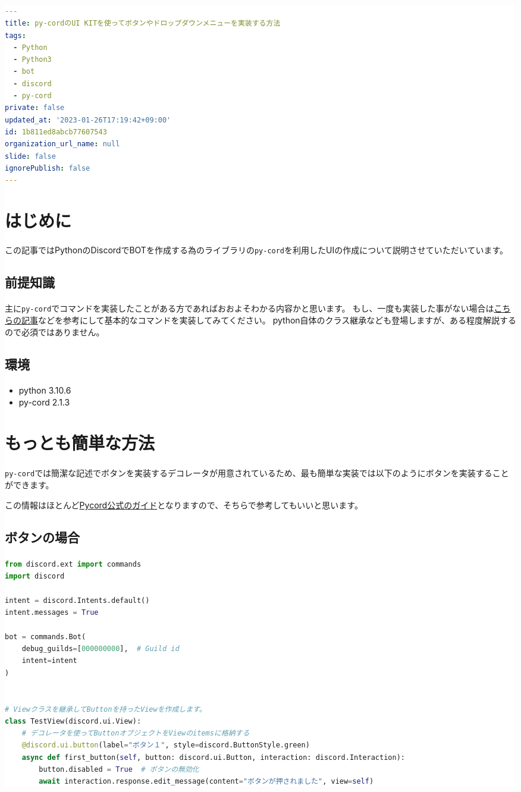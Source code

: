 ```yaml
---
title: py-cordのUI KITを使ってボタンやドロップダウンメニューを実装する方法
tags:
  - Python
  - Python3
  - bot
  - discord
  - py-cord
private: false
updated_at: '2023-01-26T17:19:42+09:00'
id: 1b811ed8abcb77607543
organization_url_name: null
slide: false
ignorePublish: false
---
```

# はじめに
この記事ではPythonのDiscordでBOTを作成する為のライブラリの`py-cord`を利用したUIの作成について説明させていただいています。

## 前提知識
主に`py-cord`でコマンドを実装したことがある方であればおおよそわかる内容かと思います。
もし、一度も実装した事がない場合は[こちらの記事](https://qiita.com/nikawamikan/items/1c253ce9b05d7edf1dd0)などを参考にして基本的なコマンドを実装してみてください。
python自体のクラス継承なども登場しますが、ある程度解説するので必須ではありません。

## 環境
- python 3.10.6
- py-cord 2.1.3

# もっとも簡単な方法

`py-cord`では簡潔な記述でボタンを実装するデコレータが用意されているため、最も簡単な実装では以下のようにボタンを実装することができます。

この情報はほとんど[Pycord公式のガイド](https://guide.pycord.dev/)となりますので、そちらで参考してもいいと思います。

## ボタンの場合

```py
from discord.ext import commands
import discord

intent = discord.Intents.default()
intent.messages = True

bot = commands.Bot(
    debug_guilds=[000000000],  # Guild id
    intent=intent
)


# Viewクラスを継承してButtonを持ったViewを作成します。
class TestView(discord.ui.View):
    # デコレータを使ってButtonオブジェクトをViewのitemsに格納する
    @discord.ui.button(label="ボタン１", style=discord.ButtonStyle.green)
    async def first_button(self, button: discord.ui.Button, interaction: discord.Interaction):
        button.disabled = True  # ボタンの無効化
        await interaction.response.edit_message(content="ボタンが押されました", view=self)


```